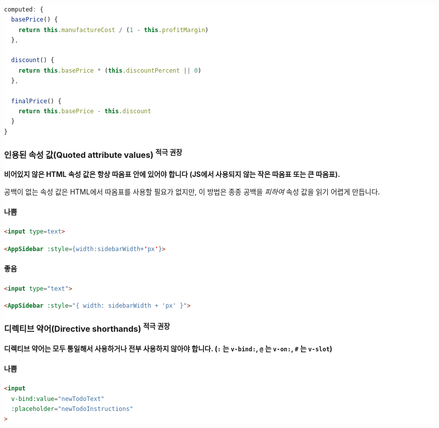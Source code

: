 ```js
computed: {
  basePrice() {
    return this.manufactureCost / (1 - this.profitMargin)
  },

  discount() {
    return this.basePrice * (this.discountPercent || 0)
  },

  finalPrice() {
    return this.basePrice - this.discount
  }
}
```
</div>


### 인용된 속성 값(Quoted attribute values) <sup data-p="b">적극 권장</sup>

**비어있지 않은 HTML 속성 값은 항상 따옴표 안에 있어야 합니다 (JS에서 사용되지 않는 작은 따옴표 또는 큰 따옴표).**

공백이 없는 속성 값은 HTML에서 따옴표를 사용할 필요가 없지만, 이 방법은 종종 공백을 *피하여* 속성 값을 읽기 어렵게 만듭니다.

<div class="style-example style-example-bad"><h4>나쁨</h4></div>

```html
<input type=text>
```

```html
<AppSidebar :style={width:sidebarWidth+'px'}>
```
</div>


<div class="style-example style-example-good"><h4>좋음</h4></div>

```html
<input type="text">
```

```html
<AppSidebar :style="{ width: sidebarWidth + 'px' }">
```
</div>


### 디렉티브 약어(Directive shorthands) <sup data-p="b">적극 권장</sup>

**디렉티브 약어는 모두 통일해서 사용하거나 전부 사용하지 않아야 합니다. (`:` 는 `v-bind:`, `@` 는 `v-on:`, `#` 는 `v-slot`)**

<div class="style-example style-example-bad"><h4>나쁨</h4></div>

```html
<input
  v-bind:value="newTodoText"
  :placeholder="newTodoInstructions"
>
```
